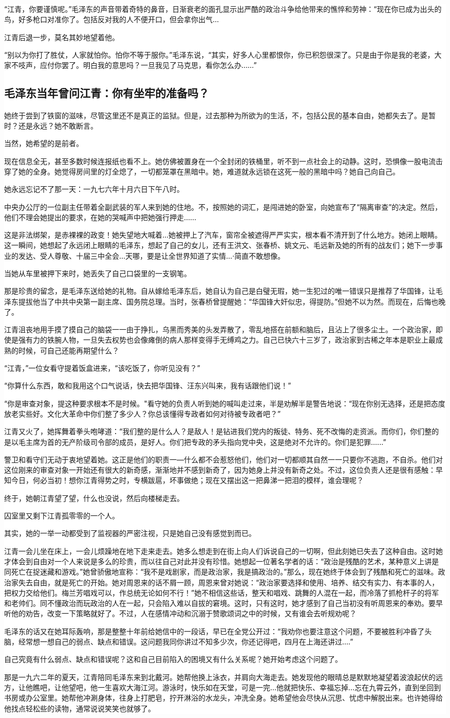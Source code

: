 “江青，你要谨慎呢。”毛泽东的声音带着奇特的鼻音，日渐衰老的面孔显示出严酷的政治斗争给他带来的憔悴和劳神：“现在你已成为出头的鸟，好多枪口对准你了。包括反对我的人不便开口，但会拿你出气…

江青后退一步，莫名其妙地望着他。

“别以为你打了胜仗，人家就怕你。怕你不等于服你。”毛泽东说，“其实，好多人心里都恨你，你已积怨很深了。只是由于你是我的老婆，大家不吱声，应付你罢了。明白我的意思吗？一旦我见了马克思，看你怎么办……”

## 毛泽东当年曾问江青：你有坐牢的准备吗？

她终于尝到了铁窗的滋味，尽管这里还不是真正的监狱。但是，过去那种为所欲为的生活，不，包括公民的基本自由，她都失去了。是暂时？还是永远？她不敢断言。

当然，她希望的是前者。

现在信息全无，甚至多数时候连报纸也看不上。她仿佛被置身在一个全封闭的铁桶里，听不到一点社会上的动静。这时，恐惧像一股电流击穿了她的全身。她觉得房间里的灯全熄了，一切都笼罩在黑暗中。她，难道就永远锁在这死一般的黑暗中吗？她自己向自己。

她永远忘记不了那一天：一九七六年十月六日下午八时。

中央办公厅的一位副主任带着全副武装的军人来到她的住地。不，按照她的词汇，是闯进她的卧室，向她宣布了“隔离审查”的决定。然后，他们不理会她提出的要求，在她的哭喊声中把她强行押走……

这是非法绑架，是赤裸裸的政变！她失望地大喊着…她被押上了汽车，窗帘全被遮得严严实实，根本看不清开到了什么地方。她闭上眼睛。这一瞬间，她想起了永远闭上眼睛的毛泽东，想起了自己的女儿，还有王洪文、张春桥、姚文元、毛远新及她的所有的战友们；她下一步事业的发达、受人尊敬、十届三中全会…天哪，要是让全世界知道了实情…·简直不敢想像。

当她从车里被押下来时，她丢失了自己口袋里的一支钢笔。

那是珍贵的留念，是毛泽东送给她的礼物。自从嫁给毛泽东后，她自认为自己是白璧无瑕，她一生犯过的唯一错误只是推荐了华国锋，让毛泽东提拔他当了中共中央第一副主席、国务院总理。当时，张春桥曾提醒她：“华国锋大奸似忠，得提防。”但她不以为然。而现在，后悔也晚了。

江青沮丧地用手摸了摸自己的脑袋一一由于挣扎，乌黑而秀美的头发弄散了，零乱地搭在前额和脑后，且沾上了很多尘土。一个政治家，即使是强有力的铁腕人物，一旦失去权势也会像瘫倒的病人那样变得手无缚鸡之力。自己已快六十三岁了，政治家到古稀之年本是职业上最成熟的时候，可自己还能再期望什么？

“江青，”一位女看守提着饭盒进来，“该吃饭了，你听见没有？”

“你算什么东西，敢和我用这个口气说话，快去把华国锋、汪东兴叫来，我有话跟他们说！”

“你是审查对象，提这种要求根本不是时候。"看守她的负责人听到她的喊叫走过来，半是劝解半是警告地说：“现在你别无选择，还是把态度放老实些好。文化大革命中你们整了多少人？你总该懂得专政者如何对待被专政者吧？”

江青又火了，她挥舞着拳头咆哮道：“我们整的是什么人？是敌人！是钻进我们党内的叛徒、特务、死不改悔的走资派。而你们，你们整的是以毛主席为首的无产阶级司令部的成员，是好人。你们把专政的矛头指向党中央，这是绝对不允许的。你们是犯罪......”

警卫和看守们无动于衷地望着她。这正是他们的职责一—什么都不会惹怒他们，他们对一切都顺其自然一一只要你不逃跑，不自杀。他们对这位刚来的审查对象一开始还有很大的新奇感，渐渐地并不感到新奇了，因为她身上并没有新奇之处。不过，这位负责人还是很有感触：早知今日，何必当初！想你江青得势之时，专横跋扈，坏事做绝；现在又摆出这一把鼻涕一把泪的模样，谁会理呢？

终于，她朝江青望了望，什么也没说，然后向楼梯走去。

囚室里又剩下江青孤零零的一个人。

其实，她的一举一动都受到了监视器的严密注视，只是她自己没有感觉到而已。

江青一会儿坐在床上，一会儿烦躁地在地下走来走去。她多么想走到在街上向人们诉说自己的一切啊，但此刻她已失去了这种自由。这时她才体会到自由对一个人来说是多么的珍贵，而以往自己对此并没有珍惜。她想起一位著名学者的话：“政治是残酷的艺术，某种意义上讲是同死亡在捉迷藏和游戏。”她曾骄傲地宣称：“我不是戏剧家，而是政治家，我是搞政治的。”那么，现在她终于体会到了残酷和死亡的滋味。政治家失去自由，就是死亡的开始。她对周恩来的话不屑一顾，周恩来曾对她说：“政治家要选择和使用、培养、结交有实力、有本事的人，把权力交给他们。梅兰芳唱戏可以，作总统无论如何不行！”她不相信这些话，整天和唱戏、跳舞的人混在一起，而冷落了抓枪杆子的将军和老帅们。同不懂政治而玩政治的人在一起，只会陷入难以自拔的窘境。这时，只有这时，她才感到了自己当初没有听周恩来的奉劝。要早听他的劝告，改变一下策略就好了。不过，人在感情冲动和沉溺于赞歌颂词之中的时候，又有谁会去听规劝呢？

毛泽东的话又在她耳际轰响，那是整整十年前给她信中的一段话，早已在全党公开过：“我劝你也要注意这个问题，不要被胜利冲昏了头脑，经常想一想自己的弱点、缺点和错误。这问题我同你讲过不知多少次，你还记得吧，四月在上海还讲过….”

自己究竟有什么弱点、缺点和错误呢？这和自己目前陷入的困境又有什么关系呢？她开始考虑这个问题了。

那是一九六二年的夏天，江青陪同毛泽东来到北戴河。她帮他换上泳衣，并肩向大海走去。她发现他的眼晴总是默默地凝望着波浪起伏的远方，让他瞧吧，让他望吧，他一生喜欢大海江河。游泳时，快乐如在天堂，可是一完…他就把快乐、幸福忘掉…忘在九霄云外，直到坐回到书房或办公室里。她帮他冲涮身体，往身上打肥皂，拧开淋浴的水龙头，冲洗全身。她希望他会尽快从沉思、忧虑中解脱出来。也许她得给他找点轻松些的读物，通常说说笑笑也就够了。
